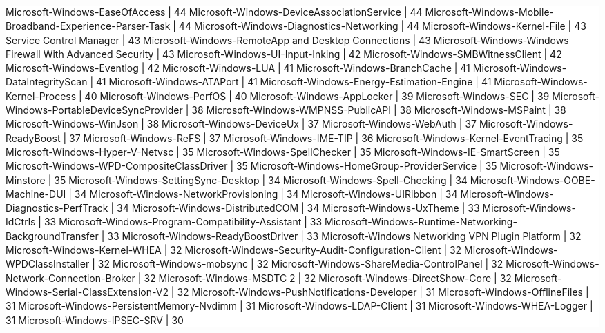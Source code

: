 Microsoft-Windows-EaseOfAccess                                              |  44
Microsoft-Windows-DeviceAssociationService                                  |  44
Microsoft-Windows-Mobile-Broadband-Experience-Parser-Task                   |  44
Microsoft-Windows-Diagnostics-Networking                                    |  44
Microsoft-Windows-Kernel-File                                               |  43
Service Control Manager                                                     |  43
Microsoft-Windows-RemoteApp and Desktop Connections                         |  43
Microsoft-Windows-Windows Firewall With Advanced Security                   |  43
Microsoft-Windows-UI-Input-Inking                                           |  42
Microsoft-Windows-SMBWitnessClient                                          |  42
Microsoft-Windows-Eventlog                                                  |  42
Microsoft-Windows-LUA                                                       |  41
Microsoft-Windows-BranchCache                                               |  41
Microsoft-Windows-DataIntegrityScan                                         |  41
Microsoft-Windows-ATAPort                                                   |  41
Microsoft-Windows-Energy-Estimation-Engine                                  |  41
Microsoft-Windows-Kernel-Process                                            |  40
Microsoft-Windows-PerfOS                                                    |  40
Microsoft-Windows-AppLocker                                                 |  39
Microsoft-Windows-SEC                                                       |  39
Microsoft-Windows-PortableDeviceSyncProvider                                |  38
Microsoft-Windows-WMPNSS-PublicAPI                                          |  38
Microsoft-Windows-MSPaint                                                   |  38
Microsoft-Windows-WinJson                                                   |  38
Microsoft-Windows-DeviceUx                                                  |  37
Microsoft-Windows-WebAuth                                                   |  37
Microsoft-Windows-ReadyBoost                                                |  37
Microsoft-Windows-ReFS                                                      |  37
Microsoft-Windows-IME-TIP                                                   |  36
Microsoft-Windows-Kernel-EventTracing                                       |  35
Microsoft-Windows-Hyper-V-Netvsc                                            |  35
Microsoft-Windows-SpellChecker                                              |  35
Microsoft-Windows-IE-SmartScreen                                            |  35
Microsoft-Windows-WPD-CompositeClassDriver                                  |  35
Microsoft-Windows-HomeGroup-ProviderService                                 |  35
Microsoft-Windows-Minstore                                                  |  35
Microsoft-Windows-SettingSync-Desktop                                       |  34
Microsoft-Windows-Spell-Checking                                            |  34
Microsoft-Windows-OOBE-Machine-DUI                                          |  34
Microsoft-Windows-NetworkProvisioning                                       |  34
Microsoft-Windows-UIRibbon                                                  |  34
Microsoft-Windows-Diagnostics-PerfTrack                                     |  34
Microsoft-Windows-DistributedCOM                                            |  34
Microsoft-Windows-UxTheme                                                   |  33
Microsoft-Windows-IdCtrls                                                   |  33
Microsoft-Windows-Program-Compatibility-Assistant                           |  33
Microsoft-Windows-Runtime-Networking-BackgroundTransfer                     |  33
Microsoft-Windows-ReadyBoostDriver                                          |  33
Microsoft-Windows Networking VPN Plugin Platform                            |  32
Microsoft-Windows-Kernel-WHEA                                               |  32
Microsoft-Windows-Security-Audit-Configuration-Client                       |  32
Microsoft-Windows-WPDClassInstaller                                         |  32
Microsoft-Windows-mobsync                                                   |  32
Microsoft-Windows-ShareMedia-ControlPanel                                   |  32
Microsoft-Windows-Network-Connection-Broker                                 |  32
Microsoft-Windows-MSDTC 2                                                   |  32
Microsoft-Windows-DirectShow-Core                                           |  32
Microsoft-Windows-Serial-ClassExtension-V2                                  |  32
Microsoft-Windows-PushNotifications-Developer                               |  31
Microsoft-Windows-OfflineFiles                                              |  31
Microsoft-Windows-PersistentMemory-Nvdimm                                   |  31
Microsoft-Windows-LDAP-Client                                               |  31
Microsoft-Windows-WHEA-Logger                                               |  31
Microsoft-Windows-IPSEC-SRV                                                 |  30